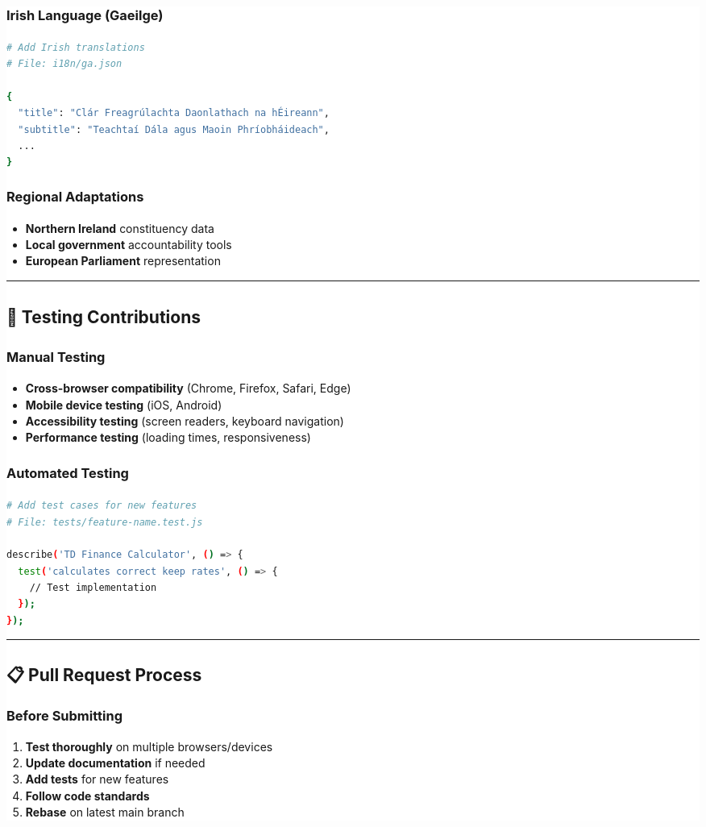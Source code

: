 ### **Irish Language (Gaeilge)**
```bash
# Add Irish translations
# File: i18n/ga.json

{
  "title": "Clár Freagrúlachta Daonlathach na hÉireann",
  "subtitle": "Teachtaí Dála agus Maoin Phríobháideach",
  ...
}
```

### **Regional Adaptations**
- **Northern Ireland** constituency data
- **Local government** accountability tools
- **European Parliament** representation

---

## 🧪 **Testing Contributions**

### **Manual Testing**
- **Cross-browser compatibility** (Chrome, Firefox, Safari, Edge)
- **Mobile device testing** (iOS, Android)
- **Accessibility testing** (screen readers, keyboard navigation)
- **Performance testing** (loading times, responsiveness)

### **Automated Testing**
```bash
# Add test cases for new features
# File: tests/feature-name.test.js

describe('TD Finance Calculator', () => {
  test('calculates correct keep rates', () => {
    // Test implementation
  });
});
```

---

## 📋 **Pull Request Process**

### **Before Submitting**
1. **Test thoroughly** on multiple browsers/devices
2. **Update documentation** if needed
3. **Add tests** for new features
4. **Follow code standards** 
5. **Rebase** on latest main branch
